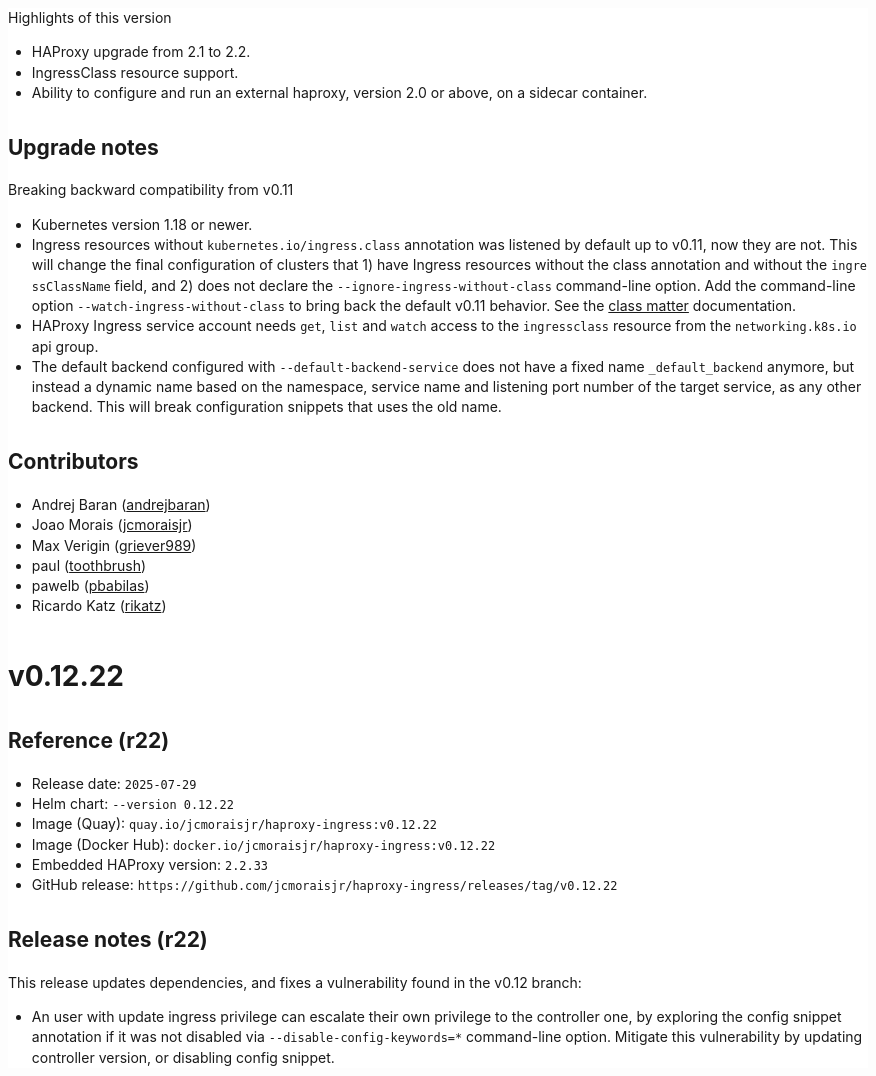 Highlights of this version

* HAProxy upgrade from 2.1 to 2.2.
* IngressClass resource support.
* Ability to configure and run an external haproxy, version 2.0 or above, on a sidecar container.

## Upgrade notes

Breaking backward compatibility from v0.11

* Kubernetes version 1.18 or newer.
* Ingress resources without `kubernetes.io/ingress.class` annotation was listened by default up to v0.11, now they are not. This will change the final configuration of clusters that 1) have Ingress resources without the class annotation and without the `ingressClassName` field, and 2) does not declare the `--ignore-ingress-without-class` command-line option. Add the command-line option `--watch-ingress-without-class` to bring back the default v0.11 behavior. See the [class matter](https://haproxy-ingress.github.io/v0.12/docs/configuration/keys/#class-matter) documentation.
* HAProxy Ingress service account needs `get`, `list` and `watch` access to the `ingressclass` resource from the `networking.k8s.io` api group.
* The default backend configured with `--default-backend-service` does not have a fixed name `_default_backend` anymore, but instead a dynamic name based on the namespace, service name and listening port number of the target service, as any other backend. This will break configuration snippets that uses the old name.

## Contributors

* Andrej Baran ([andrejbaran](https://github.com/andrejbaran))
* Joao Morais ([jcmoraisjr](https://github.com/jcmoraisjr))
* Max Verigin ([griever989](https://github.com/griever989))
* paul ([toothbrush](https://github.com/toothbrush))
* pawelb ([pbabilas](https://github.com/pbabilas))
* Ricardo Katz ([rikatz](https://github.com/rikatz))

# v0.12.22

## Reference (r22)

* Release date: `2025-07-29`
* Helm chart: `--version 0.12.22`
* Image (Quay): `quay.io/jcmoraisjr/haproxy-ingress:v0.12.22`
* Image (Docker Hub): `docker.io/jcmoraisjr/haproxy-ingress:v0.12.22`
* Embedded HAProxy version: `2.2.33`
* GitHub release: `https://github.com/jcmoraisjr/haproxy-ingress/releases/tag/v0.12.22`

## Release notes (r22)

This release updates dependencies, and fixes a vulnerability found in the v0.12 branch:

- An user with update ingress privilege can escalate their own privilege to the controller one, by exploring the config snippet annotation if it was not disabled via `--disable-config-keywords=*` command-line option. Mitigate this vulnerability by updating controller version, or disabling config snippet.
